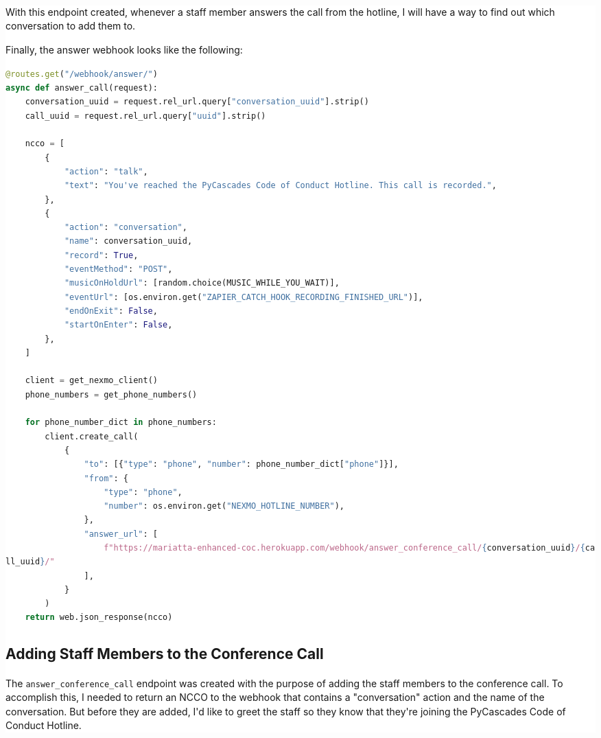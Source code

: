 With this endpoint created, whenever a staff member answers the call from the hotline, I will have a way to find out which conversation to add them to.

Finally, the answer webhook looks like the following:

```python
@routes.get("/webhook/answer/")
async def answer_call(request):
    conversation_uuid = request.rel_url.query["conversation_uuid"].strip()
    call_uuid = request.rel_url.query["uuid"].strip()

    ncco = [
        {
            "action": "talk",
            "text": "You've reached the PyCascades Code of Conduct Hotline. This call is recorded.",
        },
        {
            "action": "conversation",
            "name": conversation_uuid,
            "record": True,
            "eventMethod": "POST",
            "musicOnHoldUrl": [random.choice(MUSIC_WHILE_YOU_WAIT)],
            "eventUrl": [os.environ.get("ZAPIER_CATCH_HOOK_RECORDING_FINISHED_URL")],
            "endOnExit": False,
            "startOnEnter": False,
        },
    ]

    client = get_nexmo_client()
    phone_numbers = get_phone_numbers()

    for phone_number_dict in phone_numbers:
        client.create_call(
            {
                "to": [{"type": "phone", "number": phone_number_dict["phone"]}],
                "from": {
                    "type": "phone",
                    "number": os.environ.get("NEXMO_HOTLINE_NUMBER"),
                },
                "answer_url": [
                    f"https://mariatta-enhanced-coc.herokuapp.com/webhook/answer_conference_call/{conversation_uuid}/{call_uuid}/"
                ],
            }
        )
    return web.json_response(ncco)
```

## Adding Staff Members to the Conference Call

The `answer_conference_call` endpoint was created with the purpose of adding the staff members to the conference call. To accomplish this, I needed to return an NCCO to the webhook that contains a "conversation" action and the name of the conversation. But before they are added, I'd like to greet the staff so they know that they're joining the PyCascades Code of Conduct Hotline.
